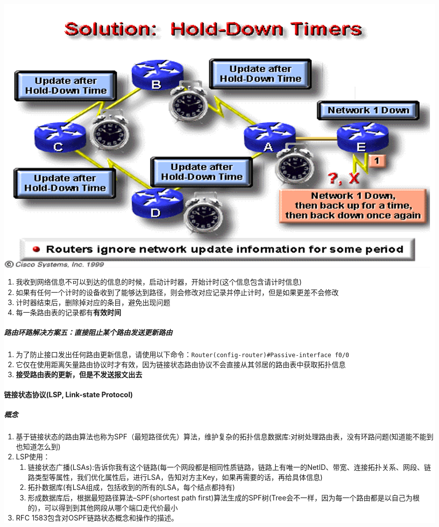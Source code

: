 ![](img/lec07/23.png)

1. 我收到网络信息不可以到达的信息的时候，启动计时器，开始计时(这个信息包含请计时信息)
2. 如果有任何一个计时的设备收到了能够达到路径，则会修改对应记录并停止计时，但是如果更差不会修改
2. 计时器结束后，删除掉对应的条目，避免出现问题
4. 每一条路由表的记录都有**有效时间**

##### 路由环路解决方案五：直接阻止某个路由发送更新路由
1. 为了防止接口发出任何路由更新信息，请使用以下命令：`Router(config-router)#Passive-interface f0/0`
2. 它仅在使用距离矢量路由协议时才有效，因为链接状态路由协议不会直接从其邻居的路由表中获取拓扑信息
3. **接受路由表的更新，但是不发送报文出去**

#### 链接状态协议(LSP, Link-state Protocol)

##### 概念

1. 基于链接状态的路由算法也称为SPF（最短路径优先）算法，维护复杂的拓扑信息数据库:对树处理路由表，没有环路问题(知道能不能到也知道怎么到)
2. LSP使用：
   1. 链接状态广播(LSAs):告诉你我有这个链路(每一个网段都是相同性质链路，链路上有唯一的NetID、带宽、连接拓扑关系、网段、链路类型等属性，我们优化属性后，进行LSA，告知对方主Key，如果再需要的话，再给具体信息)
   2. 拓扑数据库(有LSA组成，包括收到的所有的LSA，每个结点都持有)
   3. 形成数据库后，根据最短路径算法–SPF(shortest path first)算法生成的SPF树(Tree会不一样，因为每一个路由都是以自己为根的)，可以得到到其他网段从哪个端口走代价最小
3. RFC 1583包含对OSPF链路状态概念和操作的描述。



